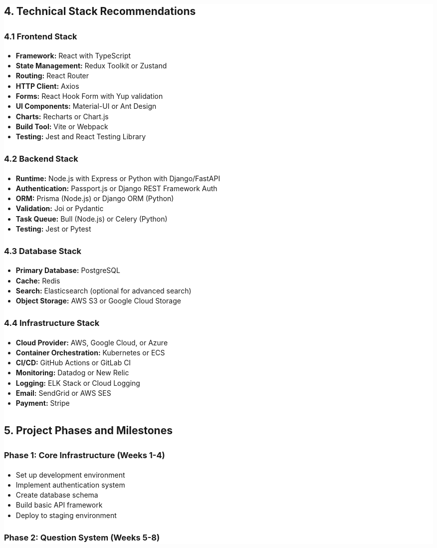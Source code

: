## 4. Technical Stack Recommendations

### 4.1 Frontend Stack

- **Framework:** React with TypeScript
- **State Management:** Redux Toolkit or Zustand
- **Routing:** React Router
- **HTTP Client:** Axios
- **Forms:** React Hook Form with Yup validation
- **UI Components:** Material-UI or Ant Design
- **Charts:** Recharts or Chart.js
- **Build Tool:** Vite or Webpack
- **Testing:** Jest and React Testing Library

### 4.2 Backend Stack

- **Runtime:** Node.js with Express or Python with Django/FastAPI
- **Authentication:** Passport.js or Django REST Framework Auth
- **ORM:** Prisma (Node.js) or Django ORM (Python)
- **Validation:** Joi or Pydantic
- **Task Queue:** Bull (Node.js) or Celery (Python)
- **Testing:** Jest or Pytest

### 4.3 Database Stack

- **Primary Database:** PostgreSQL
- **Cache:** Redis
- **Search:** Elasticsearch (optional for advanced search)
- **Object Storage:** AWS S3 or Google Cloud Storage

### 4.4 Infrastructure Stack

- **Cloud Provider:** AWS, Google Cloud, or Azure
- **Container Orchestration:** Kubernetes or ECS
- **CI/CD:** GitHub Actions or GitLab CI
- **Monitoring:** Datadog or New Relic
- **Logging:** ELK Stack or Cloud Logging
- **Email:** SendGrid or AWS SES
- **Payment:** Stripe

## 5. Project Phases and Milestones

### Phase 1: Core Infrastructure (Weeks 1-4)

- Set up development environment
- Implement authentication system
- Create database schema
- Build basic API framework
- Deploy to staging environment

### Phase 2: Question System (Weeks 5-8)
